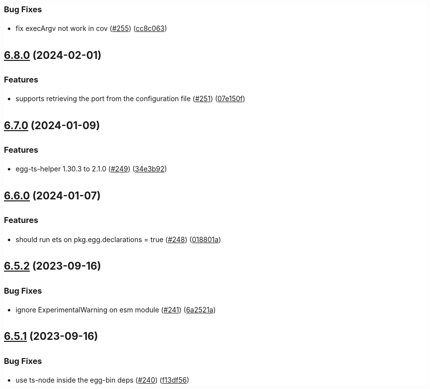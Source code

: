 
### Bug Fixes

* fix execArgv not work in cov ([#255](https://github.com/eggjs/egg-bin/issues/255)) ([cc8c063](https://github.com/eggjs/egg-bin/commit/cc8c063df714a11bb5203a5c7ad84cb0b185229b))

## [6.8.0](https://github.com/eggjs/egg-bin/compare/v6.7.0...v6.8.0) (2024-02-01)


### Features

* supports retrieving the port from the configuration file ([#251](https://github.com/eggjs/egg-bin/issues/251)) ([07e150f](https://github.com/eggjs/egg-bin/commit/07e150f0f1cae2a75353428c9d10b4e9a16fd0db))

## [6.7.0](https://github.com/eggjs/egg-bin/compare/v6.6.0...v6.7.0) (2024-01-09)


### Features

* egg-ts-helper 1.30.3 to 2.1.0 ([#249](https://github.com/eggjs/egg-bin/issues/249)) ([34e3b92](https://github.com/eggjs/egg-bin/commit/34e3b928a2bb5114a8128429b29286d3dca5274d))

## [6.6.0](https://github.com/eggjs/egg-bin/compare/v6.5.2...v6.6.0) (2024-01-07)


### Features

* should run ets on pkg.egg.declarations = true ([#248](https://github.com/eggjs/egg-bin/issues/248)) ([018801a](https://github.com/eggjs/egg-bin/commit/018801a241324626748c0d9ea90573349cd3d2fa))

## [6.5.2](https://github.com/eggjs/egg-bin/compare/v6.5.1...v6.5.2) (2023-09-16)


### Bug Fixes

* ignore ExperimentalWarning on esm module ([#241](https://github.com/eggjs/egg-bin/issues/241)) ([6a2521a](https://github.com/eggjs/egg-bin/commit/6a2521a2c11ac9416a21b01b37aad50f50c9ff49))

## [6.5.1](https://github.com/eggjs/egg-bin/compare/v6.5.0...v6.5.1) (2023-09-16)


### Bug Fixes

* use ts-node inside the egg-bin deps ([#240](https://github.com/eggjs/egg-bin/issues/240)) ([f13df56](https://github.com/eggjs/egg-bin/commit/f13df56a1dfd4e69822392c4ad47c6aa785f1cac))
